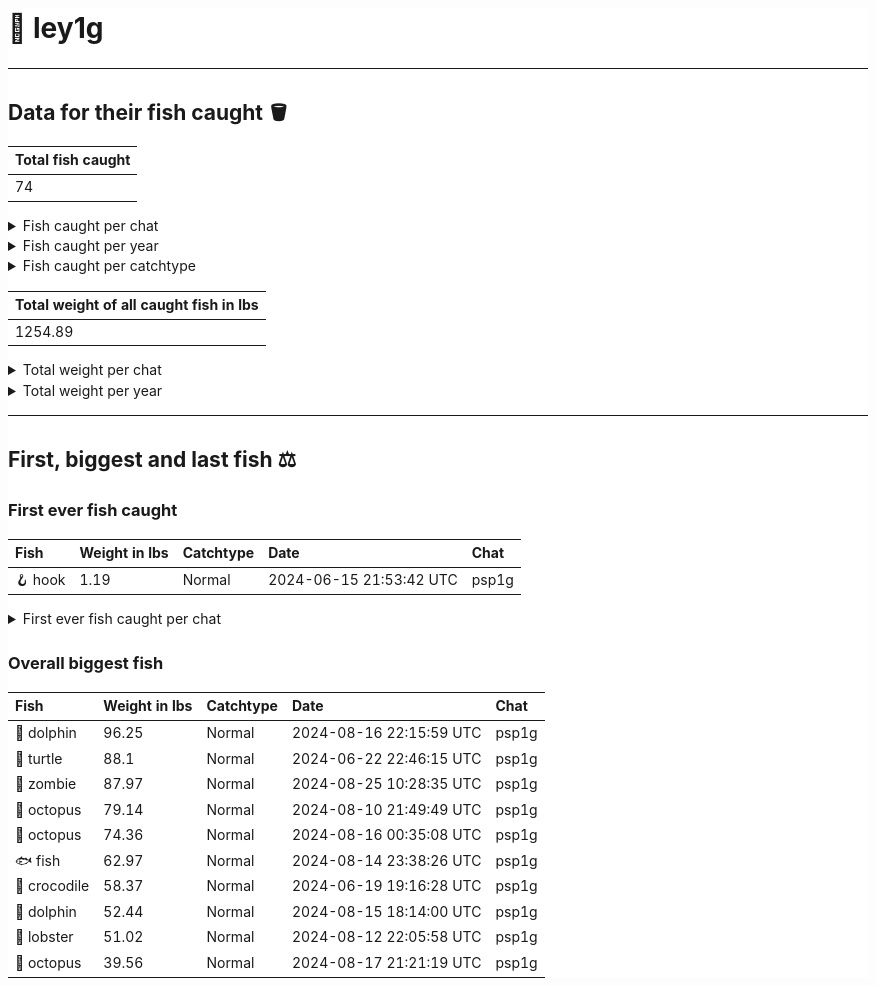 # 🎣 ley1g



---------------

## Data for their fish caught 🪣
| Total fish caught |
|:------------------|
| 74                |

<details><summary>Fish caught per chat</summary></details>

<details><summary>Fish caught per year</summary></details>

<details><summary>Fish caught per catchtype</summary></details>

| Total weight of all caught fish in lbs |
|:---------------------------------------|
| 1254.89                                |

<details><summary>Total weight per chat</summary></details>

<details><summary>Total weight per year</summary></details>

---------------

## First, biggest and last fish ⚖️
### First ever fish caught
| Fish    | Weight in lbs | Catchtype | Date                    | Chat  |
|:--------|:--------------|:----------|:------------------------|:------|
| 🪝 hook | 1.19          | Normal    | 2024-06-15 21:53:42 UTC | psp1g |

<details><summary>First ever fish caught per chat</summary></details>

### Overall biggest fish
| Fish         | Weight in lbs | Catchtype | Date                    | Chat  |
|:-------------|:--------------|:----------|:------------------------|:------|
| 🐬 dolphin   | 96.25         | Normal    | 2024-08-16 22:15:59 UTC | psp1g |
| 🐢 turtle    | 88.1          | Normal    | 2024-06-22 22:46:15 UTC | psp1g |
| 🧟 zombie    | 87.97         | Normal    | 2024-08-25 10:28:35 UTC | psp1g |
| 🐙 octopus   | 79.14         | Normal    | 2024-08-10 21:49:49 UTC | psp1g |
| 🐙 octopus   | 74.36         | Normal    | 2024-08-16 00:35:08 UTC | psp1g |
| 🐟 fish      | 62.97         | Normal    | 2024-08-14 23:38:26 UTC | psp1g |
| 🐊 crocodile | 58.37         | Normal    | 2024-06-19 19:16:28 UTC | psp1g |
| 🐬 dolphin   | 52.44         | Normal    | 2024-08-15 18:14:00 UTC | psp1g |
| 🦞 lobster   | 51.02         | Normal    | 2024-08-12 22:05:58 UTC | psp1g |
| 🐙 octopus   | 39.56         | Normal    | 2024-08-17 21:21:19 UTC | psp1g |
